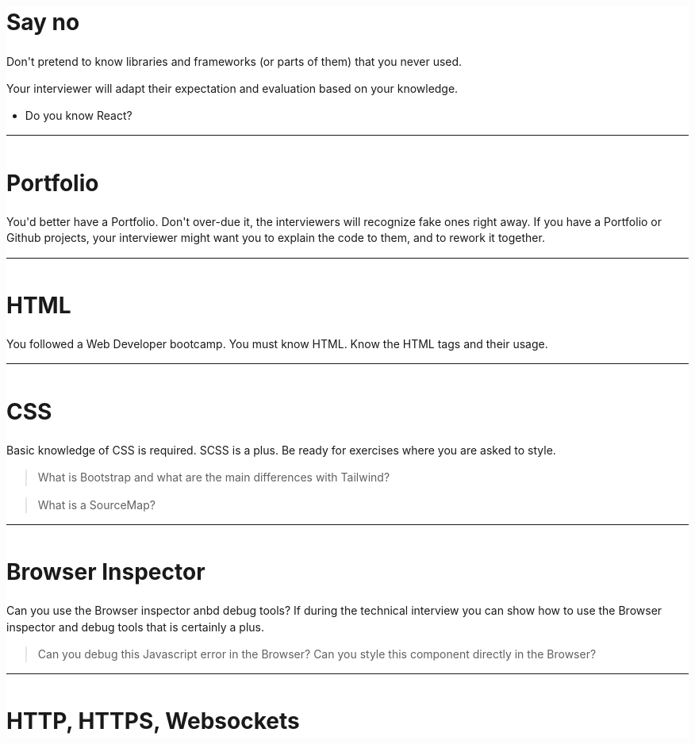 # Say no

Don't pretend to know libraries and frameworks (or parts of them) that you never used.

Your interviewer will adapt their expectation and evaluation based on your knowledge.

* Do you know React? 

---

# Portfolio

You'd better have a Portfolio. 
Don't over-due it, the interviewers will recognize fake ones right away.
If you have a Portfolio or Github projects, your interviewer might want you to explain the code to them, and to rework it together.

---

# HTML

You followed a Web Developer bootcamp. You must know HTML.
Know the HTML tags and their usage.

---

# CSS

Basic knowledge of CSS is required. SCSS is a plus.
Be ready for exercises where you are asked to style.

> What is Bootstrap and what are the main differences with Tailwind?

> What is a SourceMap?

---

# Browser Inspector

Can you use the Browser inspector anbd debug tools?
If during the technical interview you can show how to use the Browser inspector and debug tools that is certainly a plus.

> Can you debug this Javascript error in the Browser?
> Can you style this component directly in the Browser?
---

# HTTP, HTTPS, Websockets
